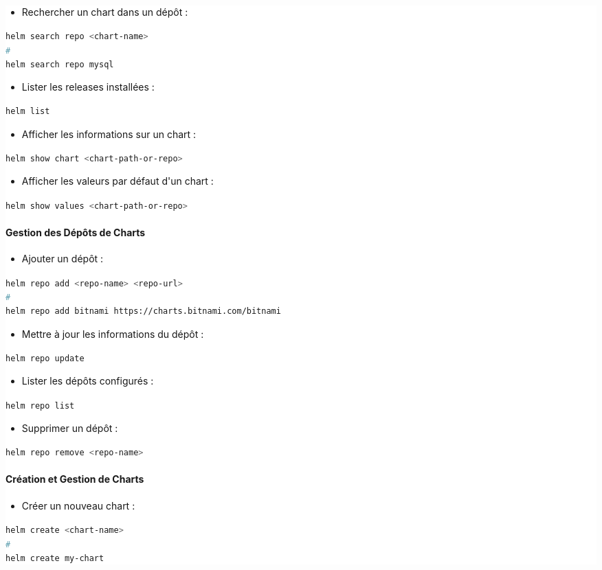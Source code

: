 
- Rechercher un chart dans un dépôt :
```bash
helm search repo <chart-name>
#
helm search repo mysql
```


- Lister les releases installées :
```bash
helm list
```


- Afficher les informations sur un chart :
```bash
helm show chart <chart-path-or-repo>
```


- Afficher les valeurs par défaut d'un chart :
```bash
helm show values <chart-path-or-repo>
```


#### Gestion des Dépôts de Charts


- Ajouter un dépôt :
```bash
helm repo add <repo-name> <repo-url>
#
helm repo add bitnami https://charts.bitnami.com/bitnami
```


- Mettre à jour les informations du dépôt :
```bash
helm repo update
```


- Lister les dépôts configurés :
```bash
helm repo list
```


- Supprimer un dépôt :
```bash
helm repo remove <repo-name>
```


#### Création et Gestion de Charts


- Créer un nouveau chart :
```bash
helm create <chart-name>
#
helm create my-chart
```
